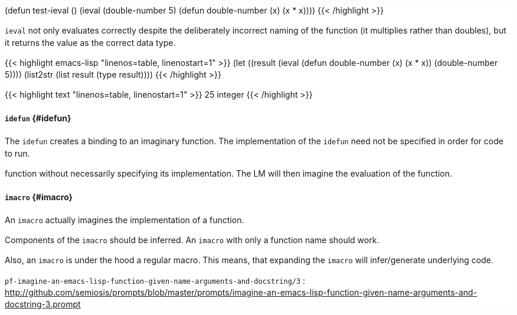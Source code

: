 (defun test-ieval ()
  (ieval
   (double-number 5)
   (defun double-number (x)
     (x * x))))
{{< /highlight >}}

`ieval` not only evaluates correctly despite
the deliberately incorrect naming of the
function (it multiplies rather than doubles),
but it returns the value as the correct data type.

{{< highlight emacs-lisp "linenos=table, linenostart=1" >}}
(let ((result
       (ieval
        (defun double-number (x)
          (x * x))
        (double-number 5))))
  (list2str (list result
                  (type result))))
{{< /highlight >}}

{{< highlight text "linenos=table, linenostart=1" >}}
25
integer
{{< /highlight >}}


#### `idefun` {#idefun}

The `idefun` creates a binding to an imaginary
function. The implementation of the `idefun`
need not be specified in order for code to
run.

function without necessarily specifying its
implementation. The LM will then imagine the
evaluation of the function.


#### `imacro` {#imacro}

An `imacro` actually imagines the
implementation of a function.

Components of the `imacro` should be inferred.
An `imacro` with only a function name should
work.

Also, an `imacro` is under the hood a regular
macro. This means, that expanding the `imacro`
will infer/generate underlying code.

`pf-imagine-an-emacs-lisp-function-given-name-arguments-and-docstring/3`
: <http://github.com/semiosis/prompts/blob/master/prompts/imagine-an-emacs-lisp-function-given-name-arguments-and-docstring-3.prompt>
